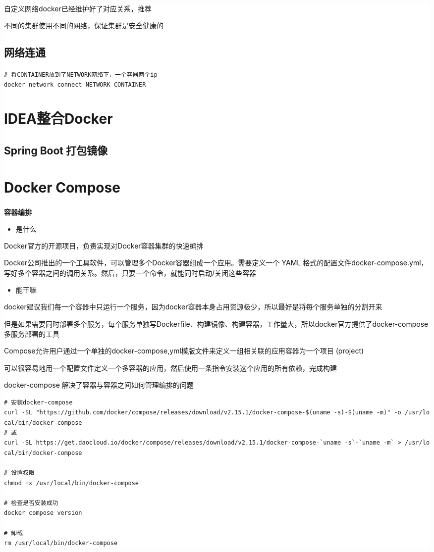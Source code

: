 自定义网络docker已经维护好了对应关系，推荐

不同的集群使用不同的网络，保证集群是安全健康的

## 网络连通

~~~shell
# 将CONTAINER放到了NETWORK网络下，一个容器两个ip
docker network connect NETWORK CONTAINER
~~~

# IDEA整合Docker

## Spring Boot 打包镜像



# Docker Compose

**容器编排**

* 是什么

Docker官方的开源项目，负责实现对Docker容器集群的快速编排

Docker公司推出的一个工具软件，可以管理多个Docker容器组成一个应用。需要定义一个 YAML 格式的配置文件docker-compose.yml，写好多个容器之间的调用关系。然后，只要一个命令，就能同时启动/关闭这些容器

* 能干嘛

docker建议我们每一个容器中只运行一个服务，因为docker容器本身占用资源极少，所以最好是将每个服务单独的分割开来

但是如果需要同时部署多个服务，每个服务单独写Dockerfile、构建镜像、构建容器，工作量大，所以docker官方提供了docker-compose多服务部署的工具

Compose允许用户通过一个单独的docker-compose,yml模版文件来定义一组相关联的应用容器为一个项目 (project)

可以很容易地用一个配置文件定义一个多容器的应用，然后使用一条指令安装这个应用的所有依赖，完成构建

docker-compose 解决了容器与容器之间如何管理编排的问题



~~~shell
# 安装docker-compose
curl -SL "https://github.com/docker/compose/releases/download/v2.15.1/docker-compose-$(uname -s)-$(uname -m)" -o /usr/local/bin/docker-compose
# 或
curl -SL https://get.daocloud.io/docker/compose/releases/download/v2.15.1/docker-compose-`uname -s`-`uname -m` > /usr/local/bin/docker-compose

# 设置权限
chmod +x /usr/local/bin/docker-compose

# 检查是否安装成功
docker compose version

# 卸载
rm /usr/local/bin/docker-compose
~~~
